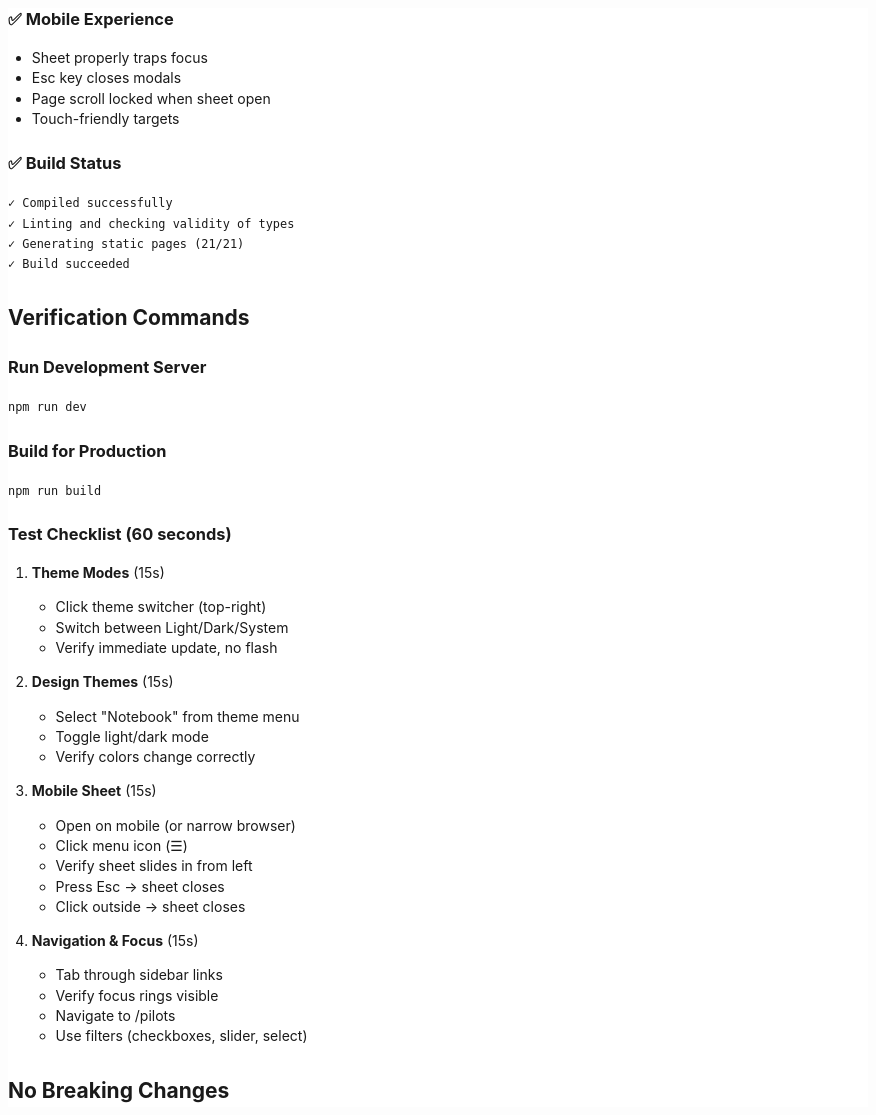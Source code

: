### ✅ Mobile Experience
- Sheet properly traps focus
- Esc key closes modals
- Page scroll locked when sheet open
- Touch-friendly targets

### ✅ Build Status
```
✓ Compiled successfully
✓ Linting and checking validity of types
✓ Generating static pages (21/21)
✓ Build succeeded
```

## Verification Commands

### Run Development Server
```bash
npm run dev
```

### Build for Production
```bash
npm run build
```

### Test Checklist (60 seconds)

1. **Theme Modes** (15s)
   - Click theme switcher (top-right)
   - Switch between Light/Dark/System
   - Verify immediate update, no flash

2. **Design Themes** (15s)
   - Select "Notebook" from theme menu
   - Toggle light/dark mode
   - Verify colors change correctly

3. **Mobile Sheet** (15s)
   - Open on mobile (or narrow browser)
   - Click menu icon (☰)
   - Verify sheet slides in from left
   - Press Esc → sheet closes
   - Click outside → sheet closes

4. **Navigation & Focus** (15s)
   - Tab through sidebar links
   - Verify focus rings visible
   - Navigate to /pilots
   - Use filters (checkboxes, slider, select)

## No Breaking Changes
